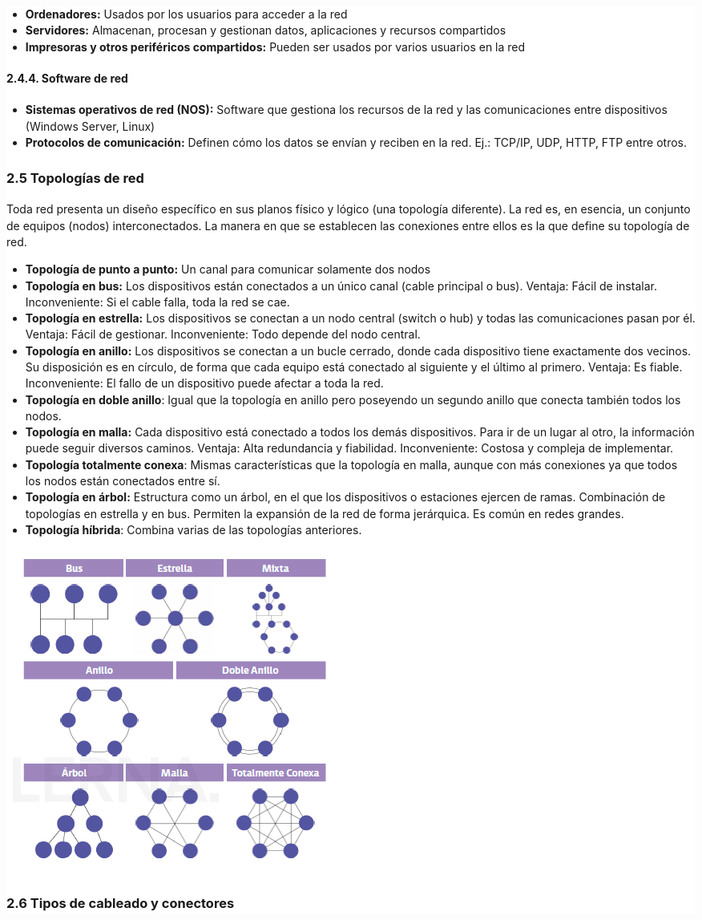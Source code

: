 - **Ordenadores:** Usados por los usuarios para acceder a la red
- **Servidores:** Almacenan, procesan y gestionan datos, aplicaciones y recursos compartidos
- **Impresoras y otros periféricos compartidos:** Pueden ser usados por varios usuarios en la red

#### 2.4.4. Software de red

- **Sistemas operativos de red (NOS):** Software que gestiona los recursos de la red y las comunicaciones entre dispositivos (Windows Server, Linux)
- **Protocolos de comunicación:** Definen cómo los datos se envían y reciben en la red. Ej.: TCP/IP, UDP, HTTP, FTP entre otros.

### 2.5 Topologías de red

Toda red presenta un diseño específico en sus planos físico y lógico (una topología diferente). La red es, en esencia, un conjunto de equipos (nodos) interconectados. La manera en que se establecen las conexiones entre ellos es la que define su topología de red.

- **Topología de punto a punto:** Un canal para comunicar solamente dos nodos
- **Topología en bus:** Los dispositivos están conectados a un único canal (cable principal o bus). Ventaja: Fácil de instalar. Inconveniente: Si el cable falla, toda la red se cae.
- **Topología en estrella:** Los dispositivos se conectan a un nodo central (switch o hub) y todas las comunicaciones pasan por él. Ventaja: Fácil de gestionar. Inconveniente: Todo depende del nodo central.
- **Topología en anillo:** Los dispositivos se conectan a un bucle cerrado, donde cada dispositivo tiene exactamente dos vecinos. Su disposición es en círculo, de forma que cada equipo está conectado al siguiente y el último al primero. Ventaja: Es fiable. Inconveniente: El fallo de un dispositivo puede afectar a toda la red.
- **Topología en doble anillo**: Igual que la topología en anillo pero poseyendo un segundo anillo que conecta también todos los nodos.
- **Topología en malla:** Cada dispositivo está conectado a todos los demás dispositivos. Para ir de un lugar al otro, la información puede seguir diversos caminos. Ventaja: Alta redundancia y fiabilidad. Inconveniente: Costosa y compleja de implementar. 
-  **Topología totalmente conexa**: Mismas características que la topología en malla, aunque con más conexiones ya que todos los nodos están conectados entre sí. 
- **Topología en árbol:** Estructura como un árbol, en el que los dispositivos o estaciones ejercen de ramas. Combinación de topologías en estrella y en bus. Permiten la expansión de la red de forma jerárquica. Es común en redes grandes.
- **Topología híbrida**: Combina varias de las topologías anteriores.

![](resources/UD01_2.png)
### 2.6 Tipos de cableado y conectores
